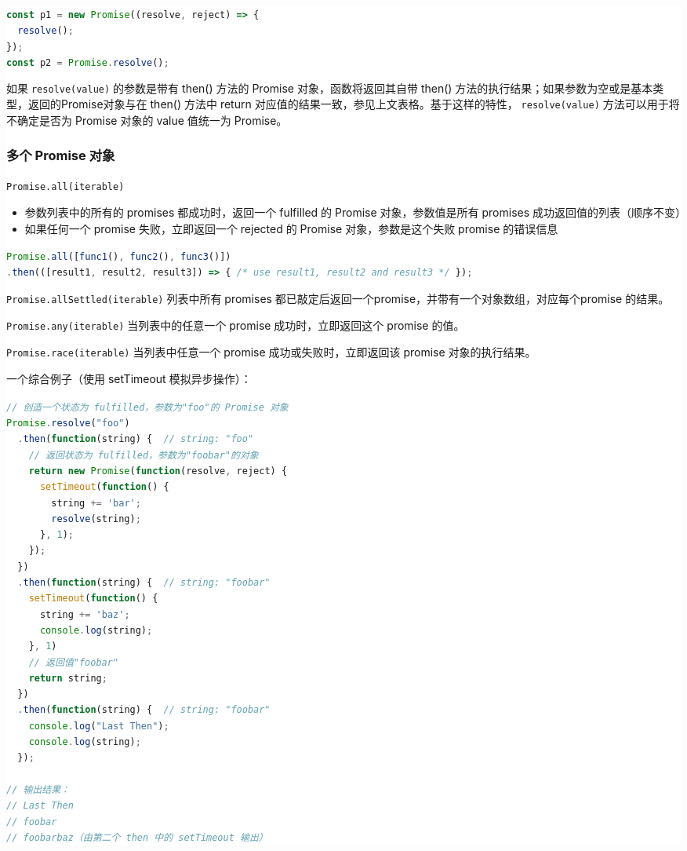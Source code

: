 ```js
const p1 = new Promise((resolve, reject) => {
  resolve();
});
const p2 = Promise.resolve();
```

如果 `resolve(value)` 的参数是带有 then() 方法的 Promise 对象，函数将返回其自带 then() 方法的执行结果；如果参数为空或是基本类型，返回的Promise对象与在 then() 方法中 return 对应值的结果一致，参见上文表格。基于这样的特性， `resolve(value)` 方法可以用于将不确定是否为 Promise 对象的 value 值统一为 Promise。

### 多个 Promise 对象

```
Promise.all(iterable)
```

- 参数列表中的所有的 promises 都成功时，返回一个 fulfilled 的 Promise 对象，参数值是所有 promises 成功返回值的列表（顺序不变）
- 如果任何一个 promise 失败，立即返回一个 rejected 的 Promise 对象，参数是这个失败 promise 的错误信息

```js
Promise.all([func1(), func2(), func3()])
.then(([result1, result2, result3]) => { /* use result1, result2 and result3 */ });
```

`Promise.allSettled(iterable)`
列表中所有 promises 都已敲定后返回一个promise，并带有一个对象数组，对应每个promise 的结果。

`Promise.any(iterable)`
当列表中的任意一个 promise 成功时，立即返回这个 promise 的值。

`Promise.race(iterable)`
当列表中任意一个 promise 成功或失败时，立即返回该 promise 对象的执行结果。

一个综合例子（使用 setTimeout 模拟异步操作）：

```js
// 创造一个状态为 fulfilled，参数为"foo"的 Promise 对象
Promise.resolve("foo")
  .then(function(string) {	// string: "foo"
    // 返回状态为 fulfilled，参数为"foobar"的对象
    return new Promise(function(resolve, reject) {
      setTimeout(function() {
        string += 'bar';
        resolve(string);
      }, 1);
    });
  })
  .then(function(string) {	// string: "foobar"
    setTimeout(function() {
      string += 'baz';
      console.log(string);
    }, 1)
    // 返回值"foobar"
    return string;
  })
  .then(function(string) {	// string: "foobar"
    console.log("Last Then");
    console.log(string);
  });

// 输出结果：
// Last Then
// foobar
// foobarbaz（由第二个 then 中的 setTimeout 输出）
```
